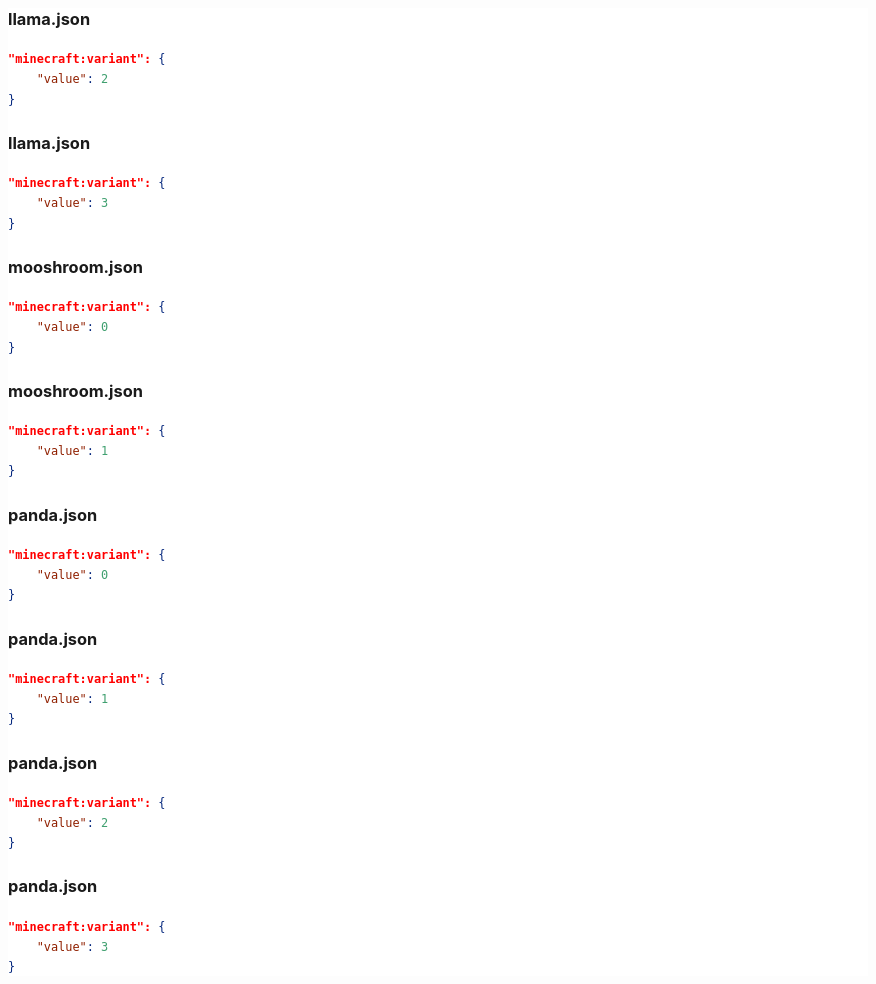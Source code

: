 ### llama.json
```JSON
"minecraft:variant": {
    "value": 2
}
```

### llama.json
```JSON
"minecraft:variant": {
    "value": 3
}
```

### mooshroom.json
```JSON
"minecraft:variant": {
    "value": 0
}
```

### mooshroom.json
```JSON
"minecraft:variant": {
    "value": 1
}
```

### panda.json
```JSON
"minecraft:variant": {
    "value": 0
}
```

### panda.json
```JSON
"minecraft:variant": {
    "value": 1
}
```

### panda.json
```JSON
"minecraft:variant": {
    "value": 2
}
```

### panda.json
```JSON
"minecraft:variant": {
    "value": 3
}
```
